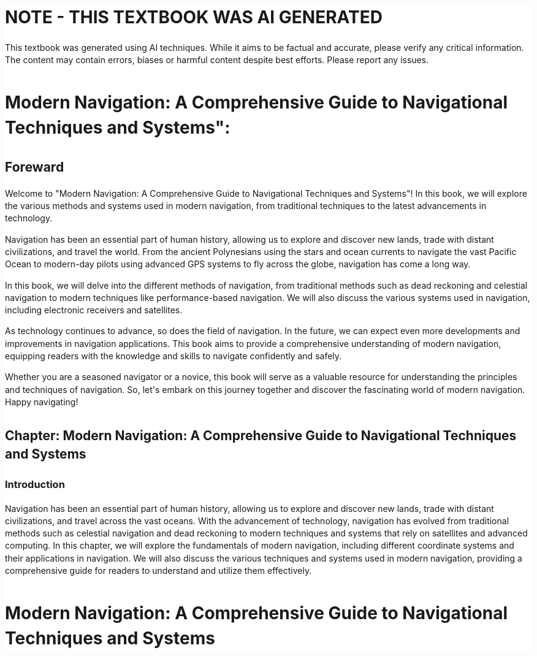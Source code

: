 # NOTE - THIS TEXTBOOK WAS AI GENERATED

This textbook was generated using AI techniques. While it aims to be factual and accurate, please verify any critical information. The content may contain errors, biases or harmful content despite best efforts. Please report any issues.

# Modern Navigation: A Comprehensive Guide to Navigational Techniques and Systems":


## Foreward

Welcome to "Modern Navigation: A Comprehensive Guide to Navigational Techniques and Systems"! In this book, we will explore the various methods and systems used in modern navigation, from traditional techniques to the latest advancements in technology.

Navigation has been an essential part of human history, allowing us to explore and discover new lands, trade with distant civilizations, and travel the world. From the ancient Polynesians using the stars and ocean currents to navigate the vast Pacific Ocean to modern-day pilots using advanced GPS systems to fly across the globe, navigation has come a long way.

In this book, we will delve into the different methods of navigation, from traditional methods such as dead reckoning and celestial navigation to modern techniques like performance-based navigation. We will also discuss the various systems used in navigation, including electronic receivers and satellites.

As technology continues to advance, so does the field of navigation. In the future, we can expect even more developments and improvements in navigation applications. This book aims to provide a comprehensive understanding of modern navigation, equipping readers with the knowledge and skills to navigate confidently and safely.

Whether you are a seasoned navigator or a novice, this book will serve as a valuable resource for understanding the principles and techniques of navigation. So, let's embark on this journey together and discover the fascinating world of modern navigation. Happy navigating!


## Chapter: Modern Navigation: A Comprehensive Guide to Navigational Techniques and Systems

### Introduction

Navigation has been an essential part of human history, allowing us to explore and discover new lands, trade with distant civilizations, and travel across the vast oceans. With the advancement of technology, navigation has evolved from traditional methods such as celestial navigation and dead reckoning to modern techniques and systems that rely on satellites and advanced computing. In this chapter, we will explore the fundamentals of modern navigation, including different coordinate systems and their applications in navigation. We will also discuss the various techniques and systems used in modern navigation, providing a comprehensive guide for readers to understand and utilize them effectively. 


# Modern Navigation: A Comprehensive Guide to Navigational Techniques and Systems
